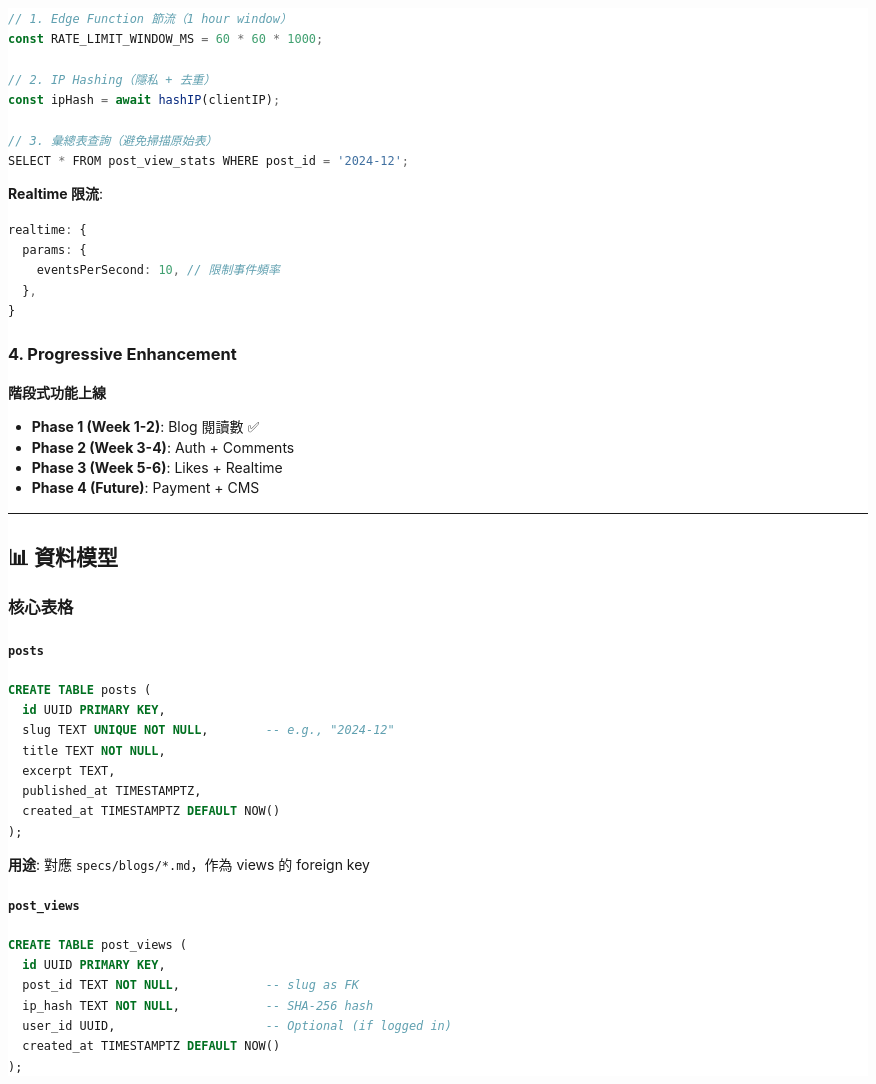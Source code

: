 ```typescript
// 1. Edge Function 節流（1 hour window）
const RATE_LIMIT_WINDOW_MS = 60 * 60 * 1000;

// 2. IP Hashing（隱私 + 去重）
const ipHash = await hashIP(clientIP);

// 3. 彙總表查詢（避免掃描原始表）
SELECT * FROM post_view_stats WHERE post_id = '2024-12';
```

**Realtime 限流**:
```typescript
realtime: {
  params: {
    eventsPerSecond: 10, // 限制事件頻率
  },
}
```

### 4. Progressive Enhancement

**階段式功能上線**

- **Phase 1 (Week 1-2)**: Blog 閱讀數 ✅
- **Phase 2 (Week 3-4)**: Auth + Comments
- **Phase 3 (Week 5-6)**: Likes + Realtime
- **Phase 4 (Future)**: Payment + CMS

---

## 📊 資料模型

### 核心表格

#### `posts`
```sql
CREATE TABLE posts (
  id UUID PRIMARY KEY,
  slug TEXT UNIQUE NOT NULL,        -- e.g., "2024-12"
  title TEXT NOT NULL,
  excerpt TEXT,
  published_at TIMESTAMPTZ,
  created_at TIMESTAMPTZ DEFAULT NOW()
);
```

**用途**: 對應 `specs/blogs/*.md`，作為 views 的 foreign key

#### `post_views`
```sql
CREATE TABLE post_views (
  id UUID PRIMARY KEY,
  post_id TEXT NOT NULL,            -- slug as FK
  ip_hash TEXT NOT NULL,            -- SHA-256 hash
  user_id UUID,                     -- Optional (if logged in)
  created_at TIMESTAMPTZ DEFAULT NOW()
);
```
